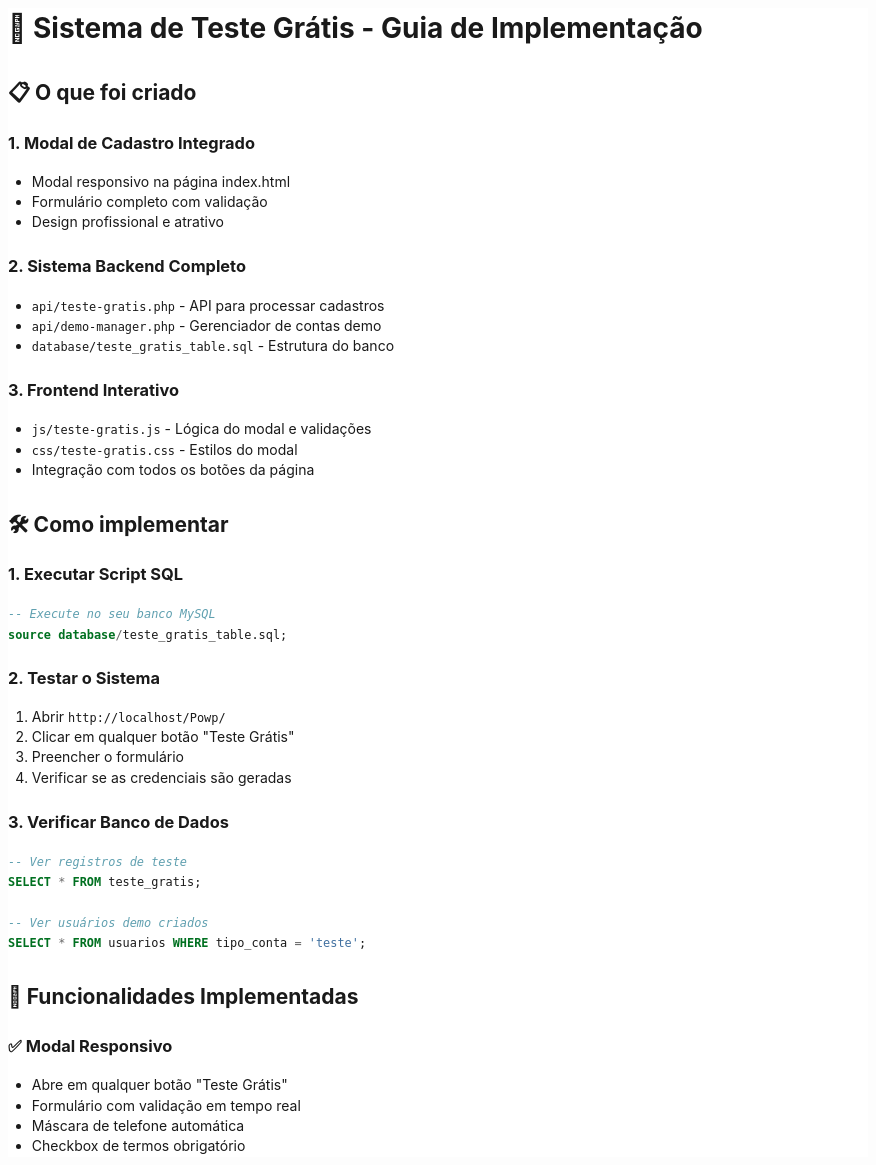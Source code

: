# 🚀 Sistema de Teste Grátis - Guia de Implementação

## 📋 O que foi criado

### 1. **Modal de Cadastro Integrado**
- Modal responsivo na página index.html
- Formulário completo com validação
- Design profissional e atrativo

### 2. **Sistema Backend Completo**
- `api/teste-gratis.php` - API para processar cadastros
- `api/demo-manager.php` - Gerenciador de contas demo
- `database/teste_gratis_table.sql` - Estrutura do banco

### 3. **Frontend Interativo**
- `js/teste-gratis.js` - Lógica do modal e validações
- `css/teste-gratis.css` - Estilos do modal
- Integração com todos os botões da página

## 🛠️ Como implementar

### 1. **Executar Script SQL**
```sql
-- Execute no seu banco MySQL
source database/teste_gratis_table.sql;
```

### 2. **Testar o Sistema**
1. Abrir `http://localhost/Powp/`
2. Clicar em qualquer botão "Teste Grátis"
3. Preencher o formulário
4. Verificar se as credenciais são geradas

### 3. **Verificar Banco de Dados**
```sql
-- Ver registros de teste
SELECT * FROM teste_gratis;

-- Ver usuários demo criados
SELECT * FROM usuarios WHERE tipo_conta = 'teste';
```

## 🎯 Funcionalidades Implementadas

### ✅ **Modal Responsivo**
- Abre em qualquer botão "Teste Grátis"
- Formulário com validação em tempo real
- Máscara de telefone automática
- Checkbox de termos obrigatório
